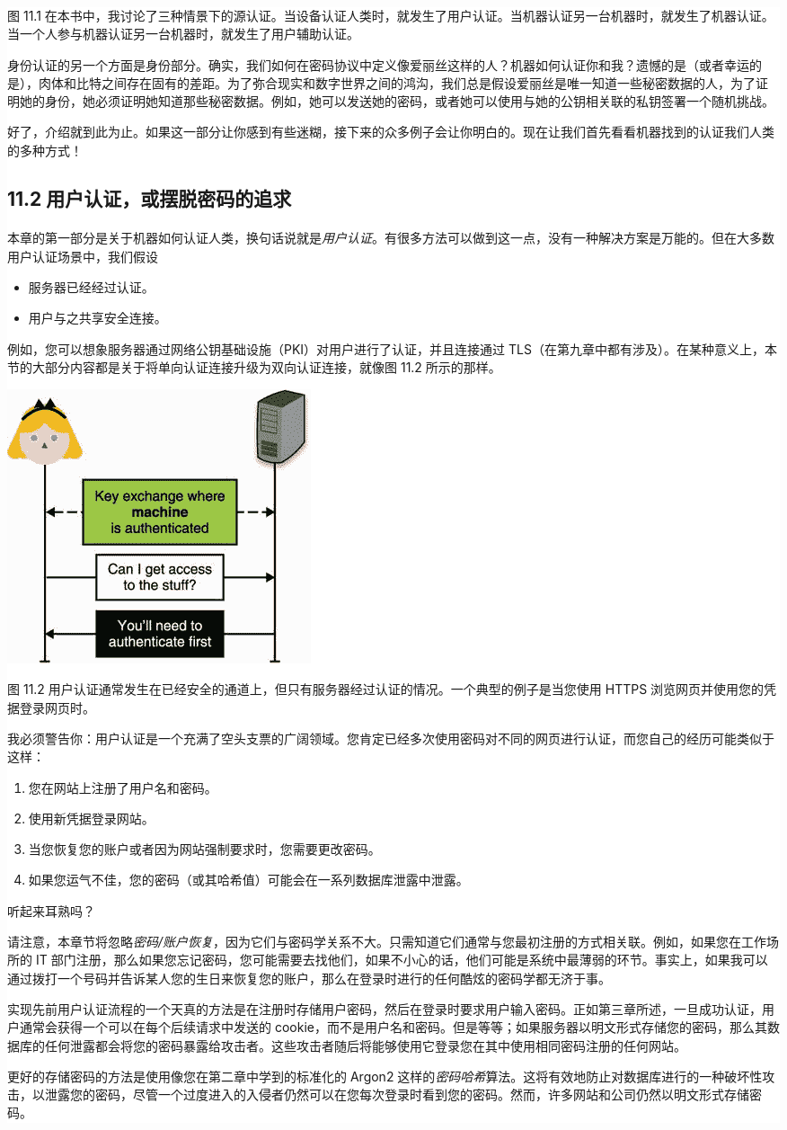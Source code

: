 图 11.1 在本书中，我讨论了三种情景下的源认证。当设备认证人类时，就发生了用户认证。当机器认证另一台机器时，就发生了机器认证。当一个人参与机器认证另一台机器时，就发生了用户辅助认证。

身份认证的另一个方面是身份部分。确实，我们如何在密码协议中定义像爱丽丝这样的人？机器如何认证你和我？遗憾的是（或者幸运的是），肉体和比特之间存在固有的差距。为了弥合现实和数字世界之间的鸿沟，我们总是假设爱丽丝是唯一知道一些秘密数据的人，为了证明她的身份，她必须证明她知道那些秘密数据。例如，她可以发送她的密码，或者她可以使用与她的公钥相关联的私钥签署一个随机挑战。

好了，介绍就到此为止。如果这一部分让你感到有些迷糊，接下来的众多例子会让你明白的。现在让我们首先看看机器找到的认证我们人类的多种方式！

## 11.2 用户认证，或摆脱密码的追求

本章的第一部分是关于机器如何认证人类，换句话说就是*用户认证*。有很多方法可以做到这一点，没有一种解决方案是万能的。但在大多数用户认证场景中，我们假设

+   服务器已经经过认证。

+   用户与之共享安全连接。

例如，您可以想象服务器通过网络公钥基础设施（PKI）对用户进行了认证，并且连接通过 TLS（在第九章中都有涉及）。在某种意义上，本节的大部分内容都是关于将单向认证连接升级为双向认证连接，就像图 11.2 所示的那样。

![](img/11_02.jpg)

图 11.2 用户认证通常发生在已经安全的通道上，但只有服务器经过认证的情况。一个典型的例子是当您使用 HTTPS 浏览网页并使用您的凭据登录网页时。

我必须警告你：用户认证是一个充满了空头支票的广阔领域。您肯定已经多次使用密码对不同的网页进行认证，而您自己的经历可能类似于这样：

1.  您在网站上注册了用户名和密码。

1.  使用新凭据登录网站。

1.  当您恢复您的账户或者因为网站强制要求时，您需要更改密码。

1.  如果您运气不佳，您的密码（或其哈希值）可能会在一系列数据库泄露中泄露。

听起来耳熟吗？

请注意，本章节将忽略*密码/账户恢复*，因为它们与密码学关系不大。只需知道它们通常与您最初注册的方式相关联。例如，如果您在工作场所的 IT 部门注册，那么如果您忘记密码，您可能需要去找他们，如果不小心的话，他们可能是系统中最薄弱的环节。事实上，如果我可以通过拨打一个号码并告诉某人您的生日来恢复您的账户，那么在登录时进行的任何酷炫的密码学都无济于事。

实现先前用户认证流程的一个天真的方法是在注册时存储用户密码，然后在登录时要求用户输入密码。正如第三章所述，一旦成功认证，用户通常会获得一个可以在每个后续请求中发送的 cookie，而不是用户名和密码。但是等等；如果服务器以明文形式存储您的密码，那么其数据库的任何泄露都会将您的密码暴露给攻击者。这些攻击者随后将能够使用它登录您在其中使用相同密码注册的任何网站。

更好的存储密码的方法是使用像您在第二章中学到的标准化的 Argon2 这样的*密码哈希*算法。这将有效地防止对数据库进行的一种破坏性攻击，以泄露您的密码，尽管一个过度进入的入侵者仍然可以在您每次登录时看到您的密码。然而，许多网站和公司仍然以明文形式存储密码。
